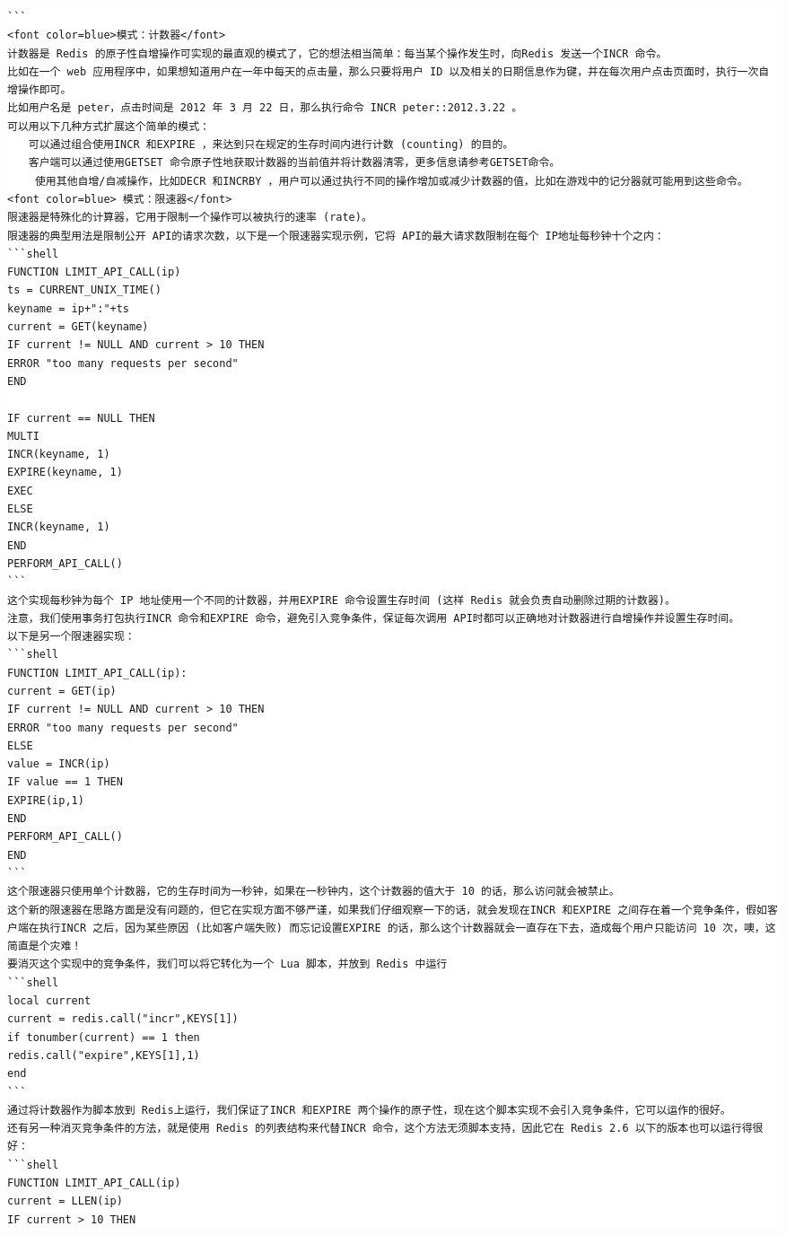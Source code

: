 	```
	<font color=blue>模式：计数器</font>
	计数器是 Redis 的原子性自增操作可实现的最直观的模式了，它的想法相当简单：每当某个操作发生时，向Redis 发送一个INCR 命令。
	比如在一个 web 应用程序中，如果想知道用户在一年中每天的点击量，那么只要将用户 ID 以及相关的日期信息作为键，并在每次用户点击页面时，执行一次自增操作即可。
	比如用户名是 peter，点击时间是 2012 年 3 月 22 日，那么执行命令 INCR peter::2012.3.22 。
	可以用以下几种方式扩展这个简单的模式：
	　　可以通过组合使用INCR 和EXPIRE ，来达到只在规定的生存时间内进行计数 (counting) 的目的。
	　　客户端可以通过使用GETSET 命令原子性地获取计数器的当前值并将计数器清零，更多信息请参考GETSET命令。
	 　　使用其他自增/自减操作，比如DECR 和INCRBY ，用户可以通过执行不同的操作增加或减少计数器的值，比如在游戏中的记分器就可能用到这些命令。
	<font color=blue> 模式：限速器</font>
	限速器是特殊化的计算器，它用于限制一个操作可以被执行的速率 (rate)。
	限速器的典型用法是限制公开 API的请求次数，以下是一个限速器实现示例，它将 API的最大请求数限制在每个 IP地址每秒钟十个之内：
	```shell
	FUNCTION LIMIT_API_CALL(ip)
	ts = CURRENT_UNIX_TIME()
	keyname = ip+":"+ts
	current = GET(keyname)
	IF current != NULL AND current > 10 THEN
	ERROR "too many requests per second"
	END
	
	IF current == NULL THEN
	MULTI
	INCR(keyname, 1)
	EXPIRE(keyname, 1)
	EXEC
	ELSE
	INCR(keyname, 1)
	END
	PERFORM_API_CALL()
	```
	这个实现每秒钟为每个 IP 地址使用一个不同的计数器，并用EXPIRE 命令设置生存时间 (这样 Redis 就会负责自动删除过期的计数器)。
	注意，我们使用事务打包执行INCR 命令和EXPIRE 命令，避免引入竞争条件，保证每次调用 API时都可以正确地对计数器进行自增操作并设置生存时间。
	以下是另一个限速器实现：
	```shell
	FUNCTION LIMIT_API_CALL(ip):
	current = GET(ip)
	IF current != NULL AND current > 10 THEN
	ERROR "too many requests per second"
	ELSE
	value = INCR(ip)
	IF value == 1 THEN
	EXPIRE(ip,1)
	END
	PERFORM_API_CALL()
	END
	```
	这个限速器只使用单个计数器，它的生存时间为一秒钟，如果在一秒钟内，这个计数器的值大于 10 的话，那么访问就会被禁止。
	这个新的限速器在思路方面是没有问题的，但它在实现方面不够严谨，如果我们仔细观察一下的话，就会发现在INCR 和EXPIRE 之间存在着一个竞争条件，假如客户端在执行INCR 之后，因为某些原因 (比如客户端失败) 而忘记设置EXPIRE 的话，那么这个计数器就会一直存在下去，造成每个用户只能访问 10 次，噢，这简直是个灾难！
	要消灭这个实现中的竞争条件，我们可以将它转化为一个 Lua 脚本，并放到 Redis 中运行 
	```shell
	local current
	current = redis.call("incr",KEYS[1])
	if tonumber(current) == 1 then
	redis.call("expire",KEYS[1],1)
	end
	```
	通过将计数器作为脚本放到 Redis上运行，我们保证了INCR 和EXPIRE 两个操作的原子性，现在这个脚本实现不会引入竞争条件，它可以运作的很好。
	还有另一种消灭竞争条件的方法，就是使用 Redis 的列表结构来代替INCR 命令，这个方法无须脚本支持，因此它在 Redis 2.6 以下的版本也可以运行得很好：
	```shell
	FUNCTION LIMIT_API_CALL(ip)
	current = LLEN(ip)
	IF current > 10 THEN